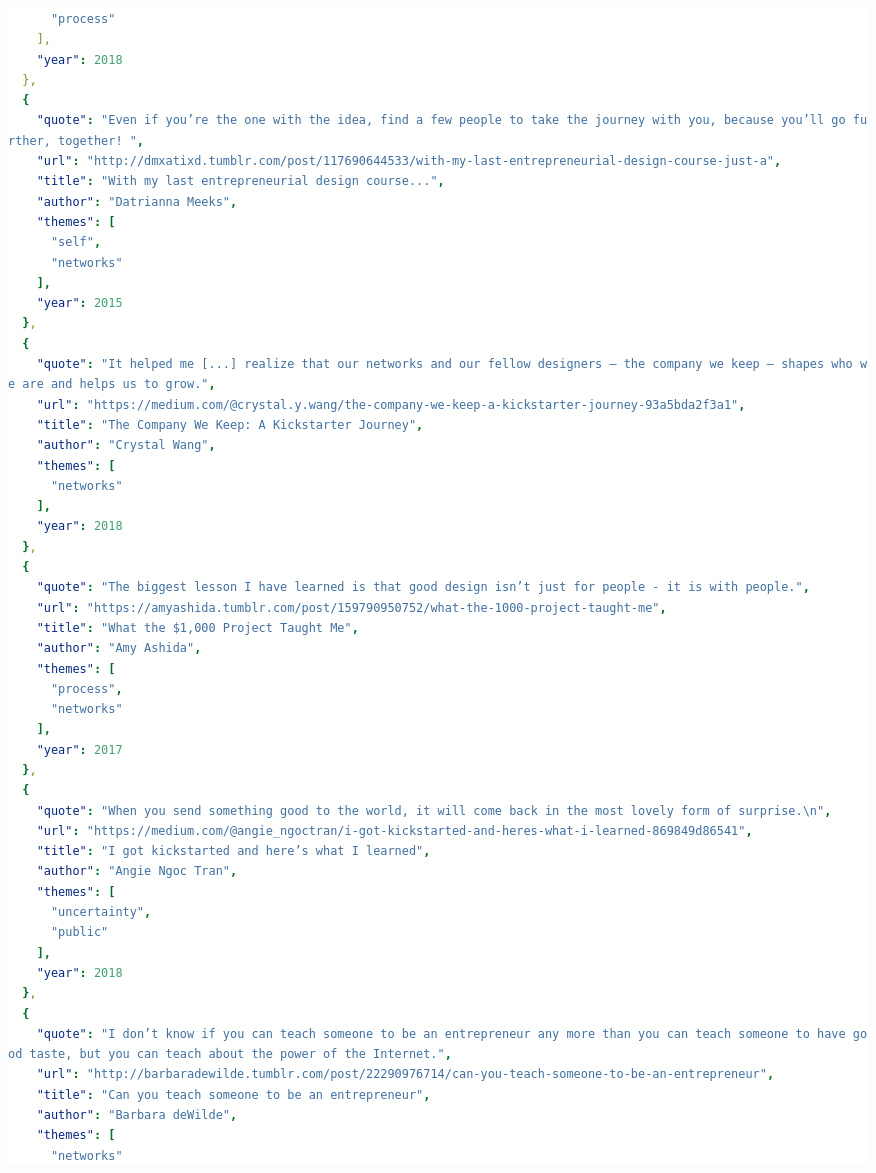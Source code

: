 ```yaml
      "process"
    ],
    "year": 2018
  },
  {
    "quote": "Even if you’re the one with the idea, find a few people to take the journey with you, because you’ll go further, together! ",
    "url": "http://dmxatixd.tumblr.com/post/117690644533/with-my-last-entrepreneurial-design-course-just-a",
    "title": "With my last entrepreneurial design course...",
    "author": "Datrianna Meeks",
    "themes": [
      "self",
      "networks"
    ],
    "year": 2015
  },
  {
    "quote": "It helped me [...] realize that our networks and our fellow designers — the company we keep — shapes who we are and helps us to grow.",
    "url": "https://medium.com/@crystal.y.wang/the-company-we-keep-a-kickstarter-journey-93a5bda2f3a1",
    "title": "The Company We Keep: A Kickstarter Journey",
    "author": "Crystal Wang",
    "themes": [
      "networks"
    ],
    "year": 2018
  },
  {
    "quote": "The biggest lesson I have learned is that good design isn’t just for people - it is with people.",
    "url": "https://amyashida.tumblr.com/post/159790950752/what-the-1000-project-taught-me",
    "title": "What the $1,000 Project Taught Me",
    "author": "Amy Ashida",
    "themes": [
      "process",
      "networks"
    ],
    "year": 2017
  },
  {
    "quote": "When you send something good to the world, it will come back in the most lovely form of surprise.\n",
    "url": "https://medium.com/@angie_ngoctran/i-got-kickstarted-and-heres-what-i-learned-869849d86541",
    "title": "I got kickstarted and here’s what I learned",
    "author": "Angie Ngoc Tran",
    "themes": [
      "uncertainty",
      "public"
    ],
    "year": 2018
  },
  {
    "quote": "I don’t know if you can teach someone to be an entrepreneur any more than you can teach someone to have good taste, but you can teach about the power of the Internet.",
    "url": "http://barbaradewilde.tumblr.com/post/22290976714/can-you-teach-someone-to-be-an-entrepreneur",
    "title": "Can you teach someone to be an entrepreneur",
    "author": "Barbara deWilde",
    "themes": [
      "networks"
```